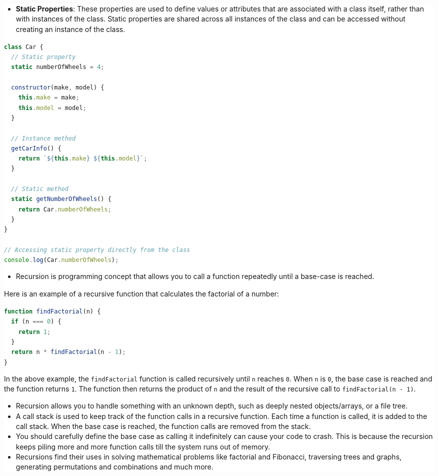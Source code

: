 - **Static Properties**: These properties are used to define values or attributes that are associated with a class itself, rather than with instances of the class. Static properties are shared across all instances of the class and can be accessed without creating an instance of the class.

```js
class Car {
  // Static property
  static numberOfWheels = 4;

  constructor(make, model) {
    this.make = make;
    this.model = model;
  }

  // Instance method
  getCarInfo() {
    return `${this.make} ${this.model}`;
  }

  // Static method
  static getNumberOfWheels() {
    return Car.numberOfWheels;
  }
}

// Accessing static property directly from the class
console.log(Car.numberOfWheels); 
```


- Recursion is programming concept that allows you to call a function repeatedly until a base-case is reached.

Here is an example of a recursive function that calculates the factorial of a number:

```js
function findFactorial(n) {
  if (n === 0) {
    return 1;
  }
  return n * findFactorial(n - 1);
}
```

In the above example, the `findFactorial` function is called recursively until `n` reaches `0`. When `n` is `0`, the base case is reached and the function returns `1`. The function then returns the product of `n` and the result of the recursive call to `findFactorial(n - 1)`.

- Recursion allows you to handle something with an unknown depth, such as deeply nested objects/arrays, or a file tree.
- A call stack is used to keep track of the function calls in a recursive function. Each time a function is called, it is added to the call stack. When the base case is reached, the function calls are removed from the stack.
- You should carefully define the base case as calling it indefinitely can cause your code to crash. This is because the recursion keeps piling more and more function calls till the system runs out of memory.
- Recursions find their uses in solving mathematical problems like factorial and Fibonacci, traversing trees and graphs, generating permutations and combinations and much more.

